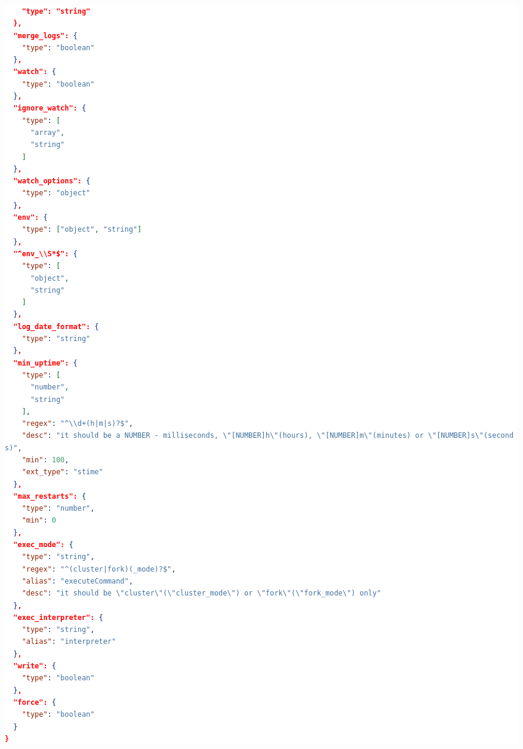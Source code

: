 ```JSON
    "type": "string"
  },
  "merge_logs": {
    "type": "boolean"
  },
  "watch": {
    "type": "boolean"
  },
  "ignore_watch": {
    "type": [
      "array",
      "string"
    ]
  },
  "watch_options": {
    "type": "object"
  },
  "env": {
    "type": ["object", "string"]
  },
  "^env_\\S*$": {
    "type": [
      "object",
      "string"
    ]
  },
  "log_date_format": {
    "type": "string"
  },
  "min_uptime": {
    "type": [
      "number",
      "string"
    ],
    "regex": "^\\d+(h|m|s)?$",
    "desc": "it should be a NUMBER - milliseconds, \"[NUMBER]h\"(hours), \"[NUMBER]m\"(minutes) or \"[NUMBER]s\"(seconds)",
    "min": 100,
    "ext_type": "stime"
  },
  "max_restarts": {
    "type": "number",
    "min": 0
  },
  "exec_mode": {
    "type": "string",
    "regex": "^(cluster|fork)(_mode)?$",
    "alias": "executeCommand",
    "desc": "it should be \"cluster\"(\"cluster_mode\") or \"fork\"(\"fork_mode\") only"
  },
  "exec_interpreter": {
    "type": "string",
    "alias": "interpreter"
  },
  "write": {
    "type": "boolean"
  },
  "force": {
    "type": "boolean"
  }
}
```
